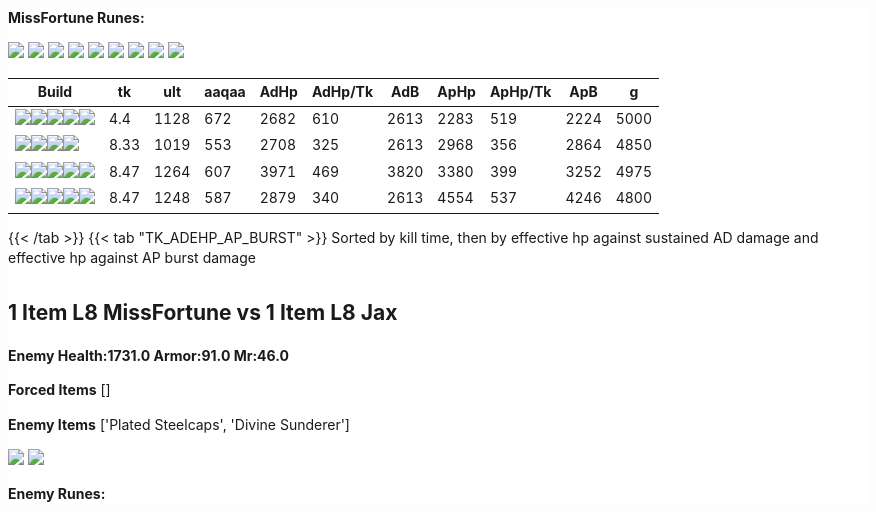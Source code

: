 **MissFortune Runes:**


![](/Styles/Precision/PressTheAttack/PressTheAttack.png)
![](/Styles/Precision/Overheal.png)
![](/Styles/Precision/LegendAlacrity/LegendAlacrity.png)
![](/Styles/Precision/CutDown/CutDown.png)
![](/Styles/Sorcery/AbsoluteFocus/AbsoluteFocus.png)
![](/Styles/Sorcery/GatheringStorm/GatheringStorm.png)
![](/StatMods/StatModsAdaptiveForceIcon.png)
![](/StatMods/StatModsAdaptiveForceIcon.png)
![](/StatMods/StatModsArmorIcon.png)





 Build |tk|ult|aaqaa|AdHp|AdHp/Tk|AdB|ApHp|ApHp/Tk|ApB|g
-|-|-|-|-|-|-|-|-|-|-
![](/item/6672.png)![](/item/1001.png)![](/item/1053.png)![](/item/1055.png)![](/item/1036.png)|4.4|1128|672|2682|610|2613|2283|519|2224|5000
![](/item/3091.png)![](/item/1001.png)![](/item/1053.png)![](/item/1055.png)|8.33|1019|553|2708|325|2613|2968|356|2864|4850
![](/item/6673.png)![](/item/1001.png)![](/item/1055.png)![](/item/1037.png)![](/item/1036.png)|8.47|1264|607|3971|469|3820|3380|399|3252|4975
![](/item/3156.png)![](/item/1001.png)![](/item/1053.png)![](/item/1055.png)![](/item/1036.png)|8.47|1248|587|2879|340|2613|4554|537|4246|4800
{{< /tab >}}
{{< tab "TK_ADEHP_AP_BURST" >}}
Sorted by kill time, then by effective hp against sustained AD damage and effective hp against AP burst damage
## 1 Item L8 MissFortune vs 1 Item L8 Jax

**Enemy Health:1731.0 Armor:91.0 Mr:46.0**


**Forced Items** []








**Enemy Items** ['Plated Steelcaps', 'Divine Sunderer']





![](/item/3047.png)
![](/item/6632.png)



**Enemy Runes:**
